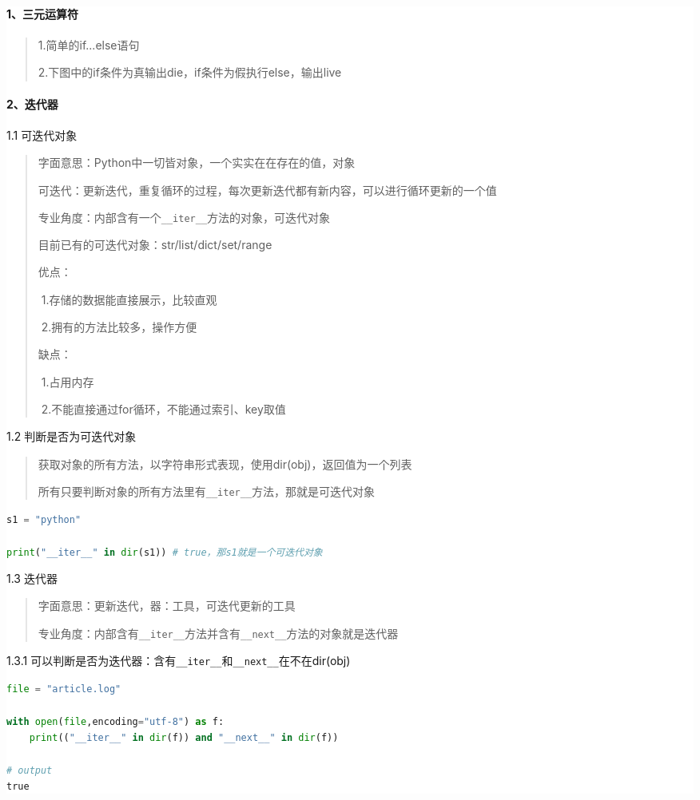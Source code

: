 #### 1、三元运算符

> 1.简单的if...else语句
>
> 2.下图中的if条件为真输出die，if条件为假执行else，输出live

#### 2、迭代器

1.1 可迭代对象

> 字面意思：Python中一切皆对象，一个实实在在存在的值，对象
>
> 可迭代：更新迭代，重复循环的过程，每次更新迭代都有新内容，可以进行循环更新的一个值
>
> 专业角度：内部含有一个`__iter__`方法的对象，可迭代对象
>
> 目前已有的可迭代对象：str/list/dict/set/range
>
> 优点：
>
> ​	1.存储的数据能直接展示，比较直观
>
> ​	2.拥有的方法比较多，操作方便
>
> 缺点：
>
> ​	1.占用内存
>
> ​	2.不能直接通过for循环，不能通过索引、key取值



1.2 判断是否为可迭代对象

> 获取对象的所有方法，以字符串形式表现，使用dir(obj)，返回值为一个列表
>
> 所有只要判断对象的所有方法里有`__iter__`方法，那就是可迭代对象

```python
s1 = "python"

print("__iter__" in dir(s1)) # true，那s1就是一个可迭代对象
```



1.3 迭代器

> 字面意思：更新迭代，器：工具，可迭代更新的工具
>
> 专业角度：内部含有`__iter__`方法并含有`__next__`方法的对象就是迭代器
>
> 

1.3.1 可以判断是否为迭代器：含有`__iter__`和`__next__`在不在dir(obj)

```python
file = "article.log"

with open(file,encoding="utf-8") as f:
    print(("__iter__" in dir(f)) and "__next__" in dir(f))
    
# output
true
```
